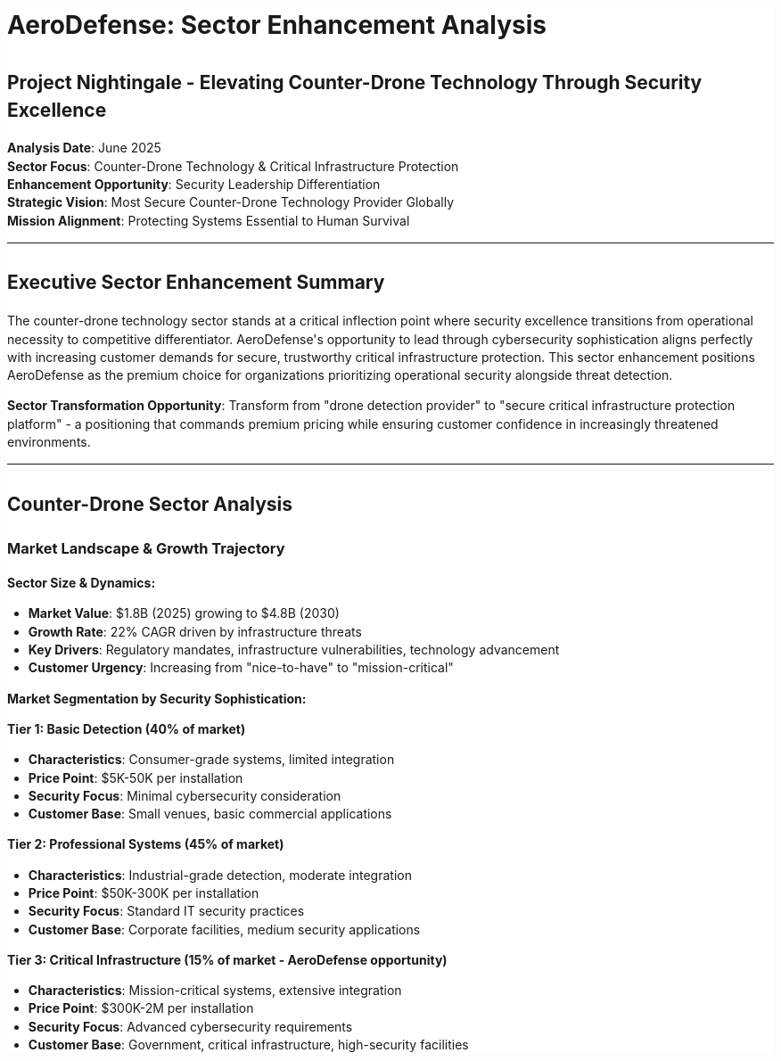 # AeroDefense: Sector Enhancement Analysis
## Project Nightingale - Elevating Counter-Drone Technology Through Security Excellence

**Analysis Date**: June 2025  
**Sector Focus**: Counter-Drone Technology & Critical Infrastructure Protection  
**Enhancement Opportunity**: Security Leadership Differentiation  
**Strategic Vision**: Most Secure Counter-Drone Technology Provider Globally  
**Mission Alignment**: Protecting Systems Essential to Human Survival

---

## Executive Sector Enhancement Summary

The counter-drone technology sector stands at a critical inflection point where security excellence transitions from operational necessity to competitive differentiator. AeroDefense's opportunity to lead through cybersecurity sophistication aligns perfectly with increasing customer demands for secure, trustworthy critical infrastructure protection. This sector enhancement positions AeroDefense as the premium choice for organizations prioritizing operational security alongside threat detection.

**Sector Transformation Opportunity**: Transform from "drone detection provider" to "secure critical infrastructure protection platform" - a positioning that commands premium pricing while ensuring customer confidence in increasingly threatened environments.

---

## Counter-Drone Sector Analysis

### Market Landscape & Growth Trajectory

**Sector Size & Dynamics:**
- **Market Value**: $1.8B (2025) growing to $4.8B (2030)
- **Growth Rate**: 22% CAGR driven by infrastructure threats
- **Key Drivers**: Regulatory mandates, infrastructure vulnerabilities, technology advancement
- **Customer Urgency**: Increasing from "nice-to-have" to "mission-critical"

**Market Segmentation by Security Sophistication:**

**Tier 1: Basic Detection (40% of market)**
- **Characteristics**: Consumer-grade systems, limited integration
- **Price Point**: $5K-50K per installation
- **Security Focus**: Minimal cybersecurity consideration
- **Customer Base**: Small venues, basic commercial applications

**Tier 2: Professional Systems (45% of market)**
- **Characteristics**: Industrial-grade detection, moderate integration
- **Price Point**: $50K-300K per installation
- **Security Focus**: Standard IT security practices
- **Customer Base**: Corporate facilities, medium security applications

**Tier 3: Critical Infrastructure (15% of market - AeroDefense opportunity)**
- **Characteristics**: Mission-critical systems, extensive integration
- **Price Point**: $300K-2M per installation
- **Security Focus**: Advanced cybersecurity requirements
- **Customer Base**: Government, critical infrastructure, high-security facilities
